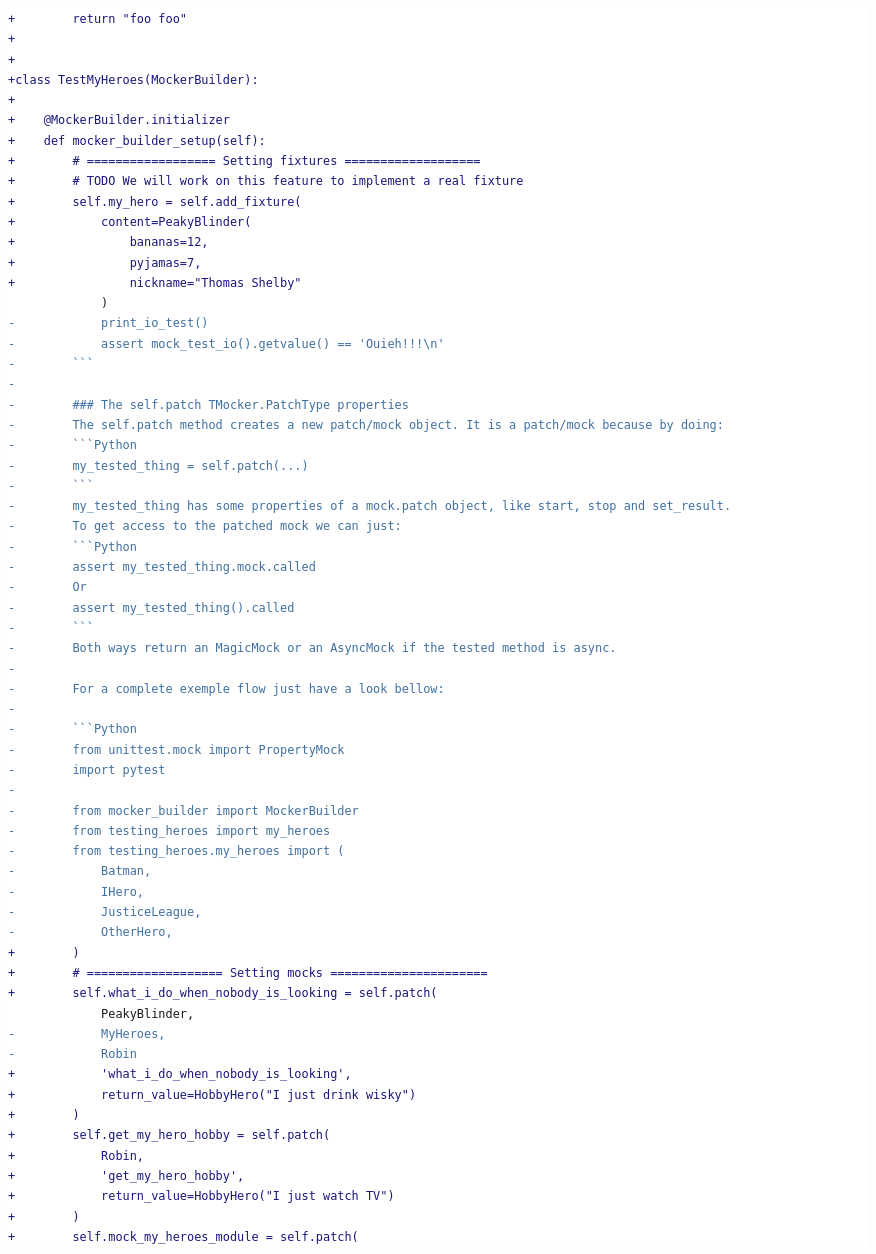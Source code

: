 ```diff
+        return "foo foo"
+
+
+class TestMyHeroes(MockerBuilder):
+
+    @MockerBuilder.initializer
+    def mocker_builder_setup(self):
+        # ================== Setting fixtures ===================
+        # TODO We will work on this feature to implement a real fixture
+        self.my_hero = self.add_fixture(
+            content=PeakyBlinder(
+                bananas=12,
+                pyjamas=7,
+                nickname="Thomas Shelby"
             )
-            print_io_test()
-            assert mock_test_io().getvalue() == 'Ouieh!!!\n'
-        ```
-        
-        ### The self.patch TMocker.PatchType properties
-        The self.patch method creates a new patch/mock object. It is a patch/mock because by doing:
-        ```Python
-        my_tested_thing = self.patch(...)
-        ```
-        my_tested_thing has some properties of a mock.patch object, like start, stop and set_result. 
-        To get access to the patched mock we can just:
-        ```Python
-        assert my_tested_thing.mock.called
-        Or
-        assert my_tested_thing().called
-        ```
-        Both ways return an MagicMock or an AsyncMock if the tested method is async.
-        
-        For a complete exemple flow just have a look bellow:
-        
-        ```Python
-        from unittest.mock import PropertyMock
-        import pytest
-        
-        from mocker_builder import MockerBuilder
-        from testing_heroes import my_heroes
-        from testing_heroes.my_heroes import (
-            Batman,
-            IHero,
-            JusticeLeague,
-            OtherHero,
+        )
+        # =================== Setting mocks ======================
+        self.what_i_do_when_nobody_is_looking = self.patch(
             PeakyBlinder,
-            MyHeroes,
-            Robin
+            'what_i_do_when_nobody_is_looking',
+            return_value=HobbyHero("I just drink wisky")
+        )
+        self.get_my_hero_hobby = self.patch(
+            Robin,
+            'get_my_hero_hobby',
+            return_value=HobbyHero("I just watch TV")
+        )
+        self.mock_my_heroes_module = self.patch(
```